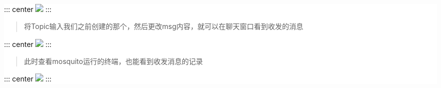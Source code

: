 ::: center
<img height="300px" src="https://cdn.jsdelivr.net/gh/Jia-Hongwei/picx-images-hosting@master/20240223/image.b8mr6hsyl.webp">
:::
> 将Topic输入我们之前创建的那个，然后更改msg内容，就可以在聊天窗口看到收发的消息

::: center
<img height="300px" src="https://cdn.jsdelivr.net/gh/Jia-Hongwei/picx-images-hosting@master/20240223/image.7w6jvdpcjq.webp">
:::
> 此时查看mosquito运行的终端，也能看到收发消息的记录

::: center
<img height="300px" src="https://cdn.jsdelivr.net/gh/Jia-Hongwei/picx-images-hosting@master/20240223/image.b8mr6j1hm.webp">
:::